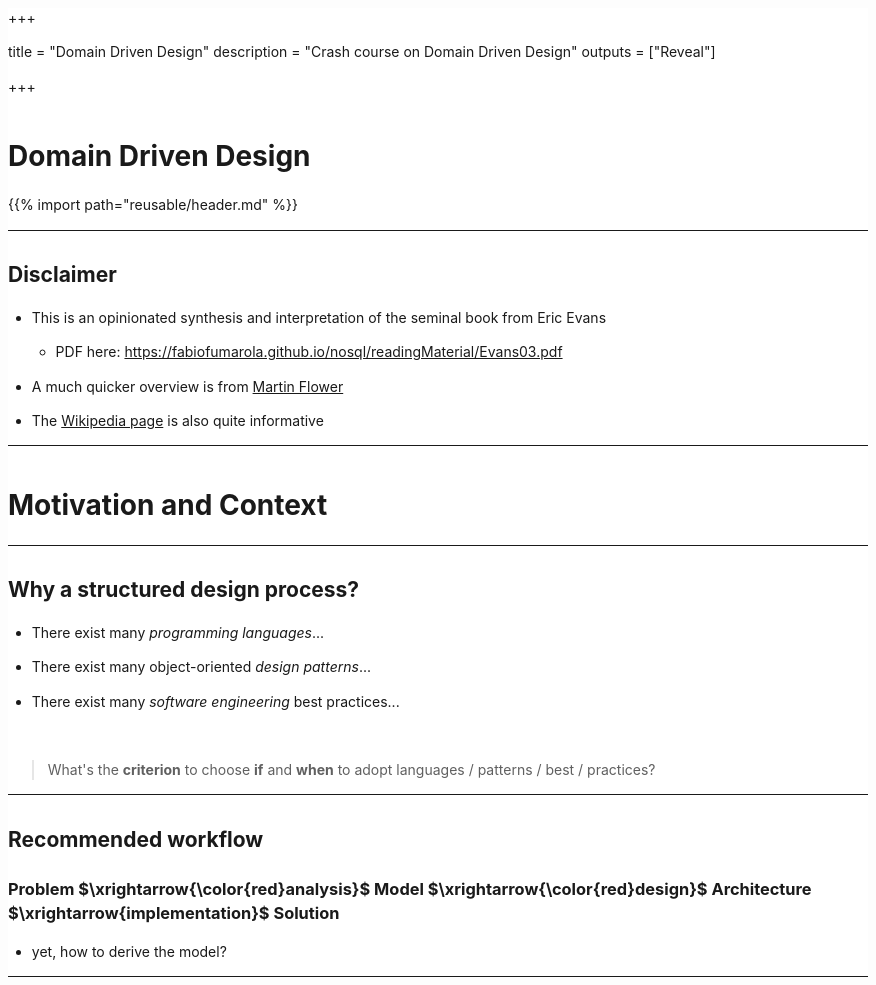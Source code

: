 +++

title = "Domain Driven Design"
description = "Crash course on Domain Driven Design"
outputs = ["Reveal"]

+++

# Domain Driven Design

{{% import path="reusable/header.md" %}}

---

## Disclaimer

- This is an opinionated synthesis and interpretation of the seminal book from Eric Evans
    + PDF here: <https://fabiofumarola.github.io/nosql/readingMaterial/Evans03.pdf>

- A much quicker overview is from [Martin Flower](https://martinfowler.com/bliki/DomainDrivenDesign.html)

- The [Wikipedia page](https://en.wikipedia.org/wiki/Domain-driven_design) is also quite informative
---

# Motivation and Context

---

## Why a structured design process?

- There exist many _programming languages_...

- There exist many object-oriented _design patterns_...

- There exist many _software engineering_ best practices...

<br>

> What's the __criterion__ to choose __if__ and __when__ to adopt languages / patterns / best / practices?

---

## Recommended workflow

### Problem $\xrightarrow{\color{red}analysis}$ **Model** $\xrightarrow{\color{red}design}$ Architecture $\xrightarrow{implementation}$ Solution

- yet, how to derive the model?

---
